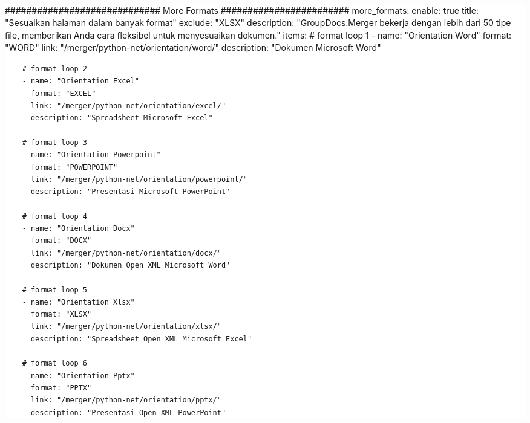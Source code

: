           
############################# More Formats ########################
more_formats:
    enable: true
    title: "Sesuaikan halaman dalam banyak format"
    exclude: "XLSX"
    description: "GroupDocs.Merger bekerja dengan lebih dari 50 tipe file, memberikan Anda cara fleksibel untuk menyesuaikan dokumen."
    items: 
        # format loop 1
        - name: "Orientation Word"
          format: "WORD"
          link: "/merger/python-net/orientation/word/"
          description: "Dokumen Microsoft Word"

        # format loop 2
        - name: "Orientation Excel"
          format: "EXCEL"
          link: "/merger/python-net/orientation/excel/"
          description: "Spreadsheet Microsoft Excel"

        # format loop 3
        - name: "Orientation Powerpoint"
          format: "POWERPOINT"
          link: "/merger/python-net/orientation/powerpoint/"
          description: "Presentasi Microsoft PowerPoint"

        # format loop 4
        - name: "Orientation Docx"
          format: "DOCX"
          link: "/merger/python-net/orientation/docx/"
          description: "Dokumen Open XML Microsoft Word"

        # format loop 5
        - name: "Orientation Xlsx"
          format: "XLSX"
          link: "/merger/python-net/orientation/xlsx/"
          description: "Spreadsheet Open XML Microsoft Excel"

        # format loop 6
        - name: "Orientation Pptx"
          format: "PPTX"
          link: "/merger/python-net/orientation/pptx/"
          description: "Presentasi Open XML PowerPoint"
